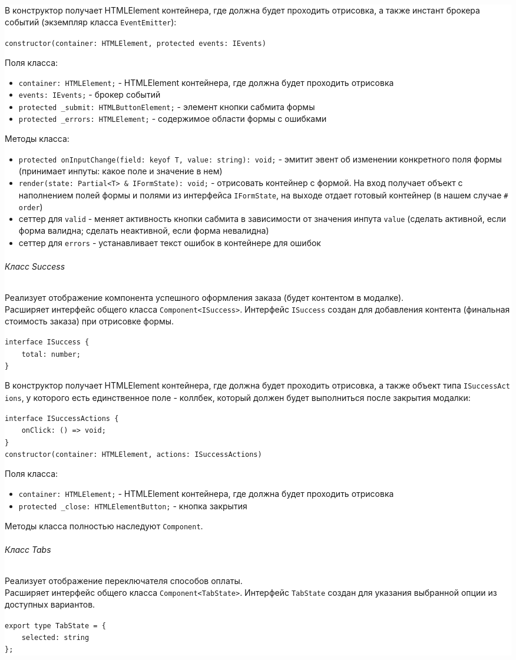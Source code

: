 В конструктор получает HTMLElement контейнера, где должна будет проходить отрисовка, а также инстант брокера событий (экземпляр класса `EventEmitter`):
```
constructor(container: HTMLElement, protected events: IEvents)
```

Поля класса:
- `container: HTMLElement;` - HTMLElement контейнера, где должна будет проходить отрисовка
- `events: IEvents;` - брокер событий
-  `protected _submit: HTMLButtonElement;` - элемент кнопки сабмита формы
- `protected _errors: HTMLElement;` - содержимое области формы с ошибками

Методы класса:
- `protected onInputChange(field: keyof T, value: string): void;` - эмитит эвент об изменении конкретного поля формы (принимает инпуты: какое поле и значение в нем)
- `render(state: Partial<T> & IFormState): void;` - отрисовать контейнер с формой. На вход получает объект с наполнением полей формы и полями из интерфейса `IFormState`, на выходе отдает готовый контейнер (в нашем случае `#order`)
- сеттер для `valid` - меняет активность кнопки сабмита в зависимости от значения инпута `value` (сделать активной, если форма валидна; сделать неактивной, если форма невалидна)
- сеттер для `errors` - устанавливает текст ошибок в контейнере для ошибок


###### Класс Success
Реализует отображение компонента успешного оформления заказа (будет контентом в модалке). \
Расширяет интерфейс общего класса `Component<ISuccess>`. Интерфейс `ISuccess` создан для добавления контента (финальная стоимость заказа) при отрисовке формы.
```
interface ISuccess {
    total: number;
}
```

В конструктор получает HTMLElement контейнера, где должна будет проходить отрисовка, а также объект типа `ISuccessActions`, у которого есть единственное поле - коллбек, который должен будет выполниться после закрытия модалки:
```
interface ISuccessActions {
    onClick: () => void;
}
constructor(container: HTMLElement, actions: ISuccessActions)
```

Поля класса:
- `container: HTMLElement;` - HTMLElement контейнера, где должна будет проходить отрисовка
- `protected _close: HTMLElementButton;` - кнопка закрытия

Методы класса полностью наследуют `Component`.

###### Класс Tabs
Реализует отображение переключателя способов оплаты. \
Расширяет интерфейс общего класса `Component<TabState>`. Интерфейс `TabState` создан для указания выбранной опции из доступных вариантов.
```
export type TabState = {
    selected: string
};
```
